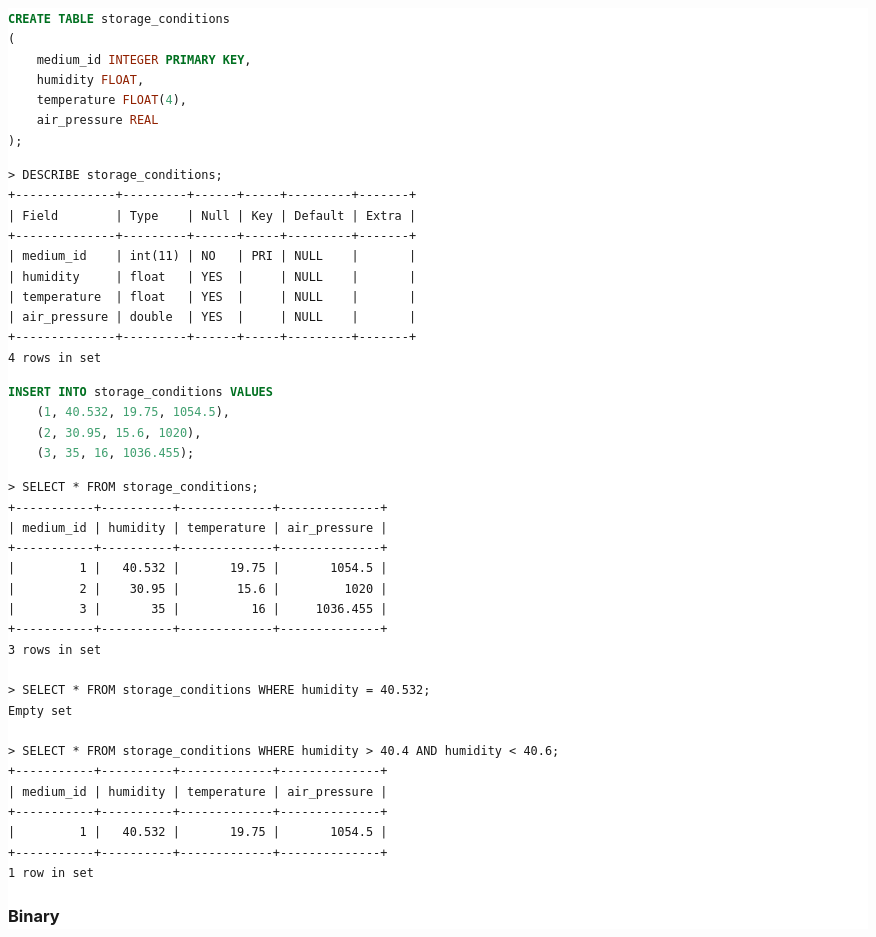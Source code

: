 ```sql
CREATE TABLE storage_conditions
(
    medium_id INTEGER PRIMARY KEY,
    humidity FLOAT,
    temperature FLOAT(4),
    air_pressure REAL
);
```

```
> DESCRIBE storage_conditions;
+--------------+---------+------+-----+---------+-------+
| Field        | Type    | Null | Key | Default | Extra |
+--------------+---------+------+-----+---------+-------+
| medium_id    | int(11) | NO   | PRI | NULL    |       |
| humidity     | float   | YES  |     | NULL    |       |
| temperature  | float   | YES  |     | NULL    |       |
| air_pressure | double  | YES  |     | NULL    |       |
+--------------+---------+------+-----+---------+-------+
4 rows in set
```

```sql
INSERT INTO storage_conditions VALUES
    (1, 40.532, 19.75, 1054.5),
    (2, 30.95, 15.6, 1020),
    (3, 35, 16, 1036.455);
```

```
> SELECT * FROM storage_conditions;
+-----------+----------+-------------+--------------+
| medium_id | humidity | temperature | air_pressure |
+-----------+----------+-------------+--------------+
|         1 |   40.532 |       19.75 |       1054.5 |
|         2 |    30.95 |        15.6 |         1020 |
|         3 |       35 |          16 |     1036.455 |
+-----------+----------+-------------+--------------+
3 rows in set

> SELECT * FROM storage_conditions WHERE humidity = 40.532;
Empty set

> SELECT * FROM storage_conditions WHERE humidity > 40.4 AND humidity < 40.6;
+-----------+----------+-------------+--------------+
| medium_id | humidity | temperature | air_pressure |
+-----------+----------+-------------+--------------+
|         1 |   40.532 |       19.75 |       1054.5 |
+-----------+----------+-------------+--------------+
1 row in set
```

### Binary
